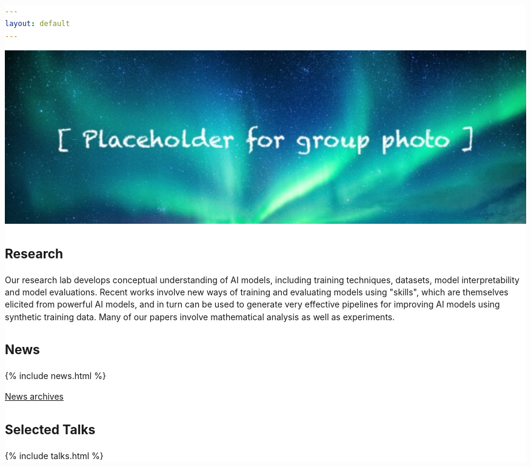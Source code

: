```yaml
---
layout: default
---
```


<img src="/assets/img/placeholder.jpg" style="height: 100%; width:100%;"/>

## Research

Our research lab develops conceptual understanding of AI models, including training techniques, datasets, model interpretability and model evaluations. Recent works involve new ways of training and evaluating models using "skills", which are themselves elicited from powerful AI models, and in turn can be used to generate very effective pipelines for improving AI models using synthetic training data. Many of our papers involve mathematical analysis as well as experiments.



## News

{% include news.html %}
&nbsp;

[News archives](/pages/news_archives.html)

## Selected Talks



{% include talks.html %}





